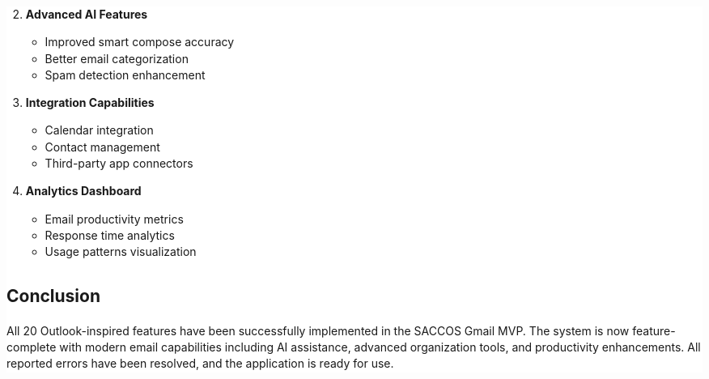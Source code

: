 2. **Advanced AI Features**
   - Improved smart compose accuracy
   - Better email categorization
   - Spam detection enhancement

3. **Integration Capabilities**
   - Calendar integration
   - Contact management
   - Third-party app connectors

4. **Analytics Dashboard**
   - Email productivity metrics
   - Response time analytics
   - Usage patterns visualization

## Conclusion

All 20 Outlook-inspired features have been successfully implemented in the SACCOS Gmail MVP. The system is now feature-complete with modern email capabilities including AI assistance, advanced organization tools, and productivity enhancements. All reported errors have been resolved, and the application is ready for use.